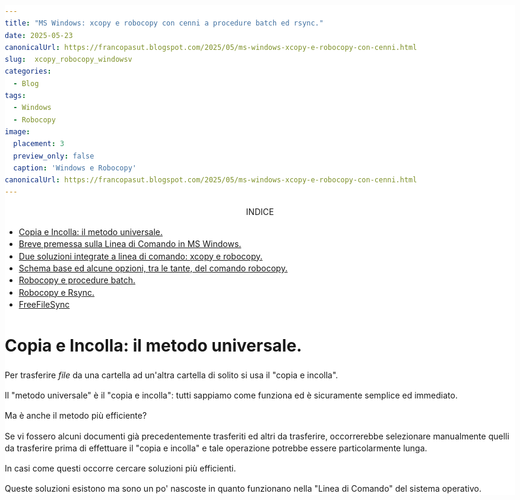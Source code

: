 ```yaml
---
title: "MS Windows: xcopy e robocopy con cenni a procedure batch ed rsync."
date: 2025-05-23
canonicalUrl: https://francopasut.blogspot.com/2025/05/ms-windows-xcopy-e-robocopy-con-cenni.html
slug:  xcopy_robocopy_windowsv
categories:
  - Blog
tags:
  - Windows
  - Robocopy
image:
  placement: 3
  preview_only: false 
  caption: 'Windows e Robocopy'
canonicalUrl: https://francopasut.blogspot.com/2025/05/ms-windows-xcopy-e-robocopy-con-cenni.html
---
```



<p align="center">
INDICE
</p>

- [Copia e Incolla: il metodo universale.](#copia-e-incolla-il-metodo-universale)
- [Breve premessa sulla Linea di Comando in  MS Windows.](#breve-premessa-sulla-linea-di-comando-in--ms-windows)
- [Due soluzioni integrate a linea di comando: xcopy e robocopy.](#due-soluzioni-integrate-a-linea-di-comando-xcopy-e-robocopy)
- [Schema base ed alcune  opzioni, tra le tante, del  comando robocopy.](#schema-base-ed-alcune--opzioni-tra-le-tante-del--comando-robocopy)
- [Robocopy e procedure batch.](#robocopy-e-procedure-batch)
- [Robocopy e Rsync.](#robocopy-e-rsync)
- [FreeFileSync](#freefilesync)


<a id="org2e03875"></a>

# Copia e Incolla: il metodo universale.

Per  trasferire *file* da una cartella ad un'altra cartella di solito si usa il "copia e incolla".

Il "metodo universale" è il  "copia  e incolla": tutti sappiamo come funziona ed  è sicuramente  semplice ed immediato.

Ma è  anche il  metodo più efficiente?

Se vi fossero alcuni  documenti  già precedentemente trasferiti  ed altri da trasferire, occorrerebbe  selezionare manualmente quelli da trasferire prima di effettuare il "copia e incolla" e tale operazione potrebbe essere particolarmente lunga.

In casi come questi occorre cercare soluzioni più efficienti.

Queste soluzioni esistono ma sono un po' nascoste in quanto funzionano nella "Linea di Comando" del sistema operativo.
